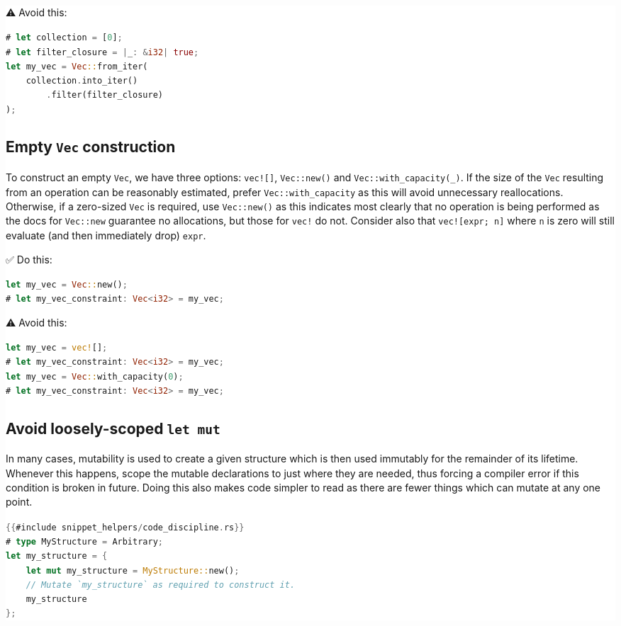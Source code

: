 ⚠️ Avoid this:

```rust
# let collection = [0];
# let filter_closure = |_: &i32| true;
let my_vec = Vec::from_iter(
    collection.into_iter()
        .filter(filter_closure)
);
```

## Empty `Vec` construction

To construct an empty `Vec`, we have three options: `vec![]`, `Vec::new()` and `Vec::with_capacity(_)`.
If the size of the `Vec` resulting from an operation can be reasonably estimated, prefer `Vec::with_capacity` as this will avoid unnecessary reallocations.
Otherwise, if a zero-sized `Vec` is required, use `Vec::new()` as this indicates most clearly that no operation is being performed as the docs for `Vec::new` guarantee no allocations, but those for `vec!` do not.
Consider also that `vec![expr; n]` where `n` is zero will still evaluate (and then immediately drop) `expr`.

✅ Do this:

```rust
let my_vec = Vec::new();
# let my_vec_constraint: Vec<i32> = my_vec;
```

⚠️ Avoid this:

```rust
let my_vec = vec![];
# let my_vec_constraint: Vec<i32> = my_vec;
let my_vec = Vec::with_capacity(0);
# let my_vec_constraint: Vec<i32> = my_vec;
```

## Avoid loosely-scoped `let mut`

In many cases, mutability is used to create a given structure which is then used immutably for the remainder of its lifetime.
Whenever this happens, scope the mutable declarations to just where they are needed, thus forcing a compiler error if this condition is broken in future.
Doing this also makes code simpler to read as there are fewer things which can mutate at any one point.

```rust
{{#include snippet_helpers/code_discipline.rs}}
# type MyStructure = Arbitrary;
let my_structure = {
    let mut my_structure = MyStructure::new();
    // Mutate `my_structure` as required to construct it.
    my_structure
};
```
